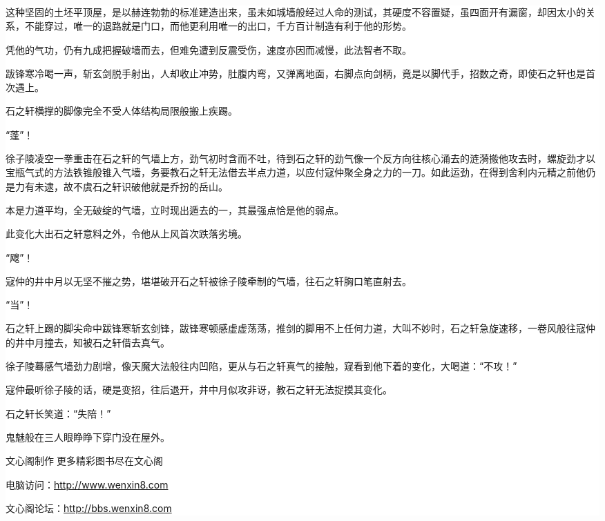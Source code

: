这种坚固的土坯平顶屋，是以赫连勃勃的标准建造出来，虽未如城墙般经过人命的测试，其硬度不容置疑，虽四面开有漏窗，却因太小的关系，不能穿过，唯一的退路就是门口，而他更利用唯一的出口，千方百计制造有利于他的形势。

凭他的气功，仍有九成把握破墙而去，但难免遭到反震受伤，速度亦因而减慢，此法智者不取。

跋锋寒冷喝一声，斩玄剑脱手射出，人却收止冲势，肚腹内弯，又弹离地面，右脚点向剑柄，竟是以脚代手，招数之奇，即使石之轩也是首次遇上。

石之轩横撑的脚像完全不受人体结构局限般搬上疾踢。

“蓬”！

徐子陵凌空一拳重击在石之轩的气墙上方，劲气初时含而不吐，待到石之轩的劲气像一个反方向往核心涌去的涟漪搬他攻去时，螺旋劲才以宝瓶气式的方法铁锥般锥入气墙，务要教石之轩无法借去半点力道，以应付寇仲聚全身之力的一刀。如此运劲，在得到舍利内元精之前他仍是力有未逮，故不虞石之轩识破他就是乔扮的岳山。

本是力道平均，全无破绽的气墙，立时现出遁去的一，其最强点恰是他的弱点。

此变化大出石之轩意料之外，令他从上风首次跌落劣境。

“飕”！

寇仲的井中月以无坚不摧之势，堪堪破开石之轩被徐子陵牵制的气墙，往石之轩胸口笔直射去。

“当”！

石之轩上踢的脚尖命中跋锋寒斩玄剑锋，跋锋寒顿感虚虚荡荡，推剑的脚用不上任何力道，大叫不妙时，石之轩急旋速移，一卷风般往寇仲的井中月撞去，知被石之轩借去真气。

徐子陵蓦感气墙劲力剧增，像天魔大法般往内凹陷，更从与石之轩真气的接触，窥看到他下着的变化，大喝道：“不攻！”

寇仲最听徐子陵的话，硬是变招，往后退开，井中月似攻非讶，教石之轩无法捉摸其变化。

石之轩长笑道：“失陪！”

鬼魅般在三人眼睁睁下穿门没在屋外。

文心阁制作 更多精彩图书尽在文心阁

电脑访问：http://www.wenxin8.com

文心阁论坛：http://bbs.wenxin8.com